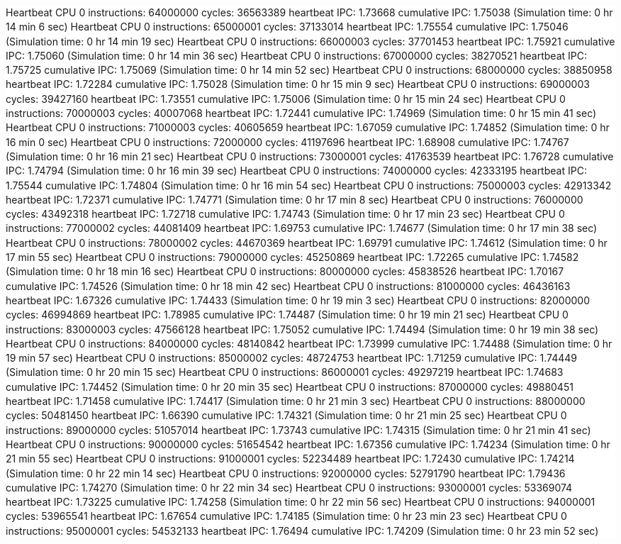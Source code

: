 Heartbeat CPU  0 instructions:   64000000 cycles:   36563389 heartbeat IPC: 1.73668 cumulative IPC: 1.75038 (Simulation time: 0 hr 14 min 6 sec) 
Heartbeat CPU  0 instructions:   65000001 cycles:   37133014 heartbeat IPC: 1.75554 cumulative IPC: 1.75046 (Simulation time: 0 hr 14 min 19 sec) 
Heartbeat CPU  0 instructions:   66000003 cycles:   37701453 heartbeat IPC: 1.75921 cumulative IPC: 1.75060 (Simulation time: 0 hr 14 min 36 sec) 
Heartbeat CPU  0 instructions:   67000000 cycles:   38270521 heartbeat IPC: 1.75725 cumulative IPC: 1.75069 (Simulation time: 0 hr 14 min 52 sec) 
Heartbeat CPU  0 instructions:   68000000 cycles:   38850958 heartbeat IPC: 1.72284 cumulative IPC: 1.75028 (Simulation time: 0 hr 15 min 9 sec) 
Heartbeat CPU  0 instructions:   69000003 cycles:   39427160 heartbeat IPC: 1.73551 cumulative IPC: 1.75006 (Simulation time: 0 hr 15 min 24 sec) 
Heartbeat CPU  0 instructions:   70000003 cycles:   40007068 heartbeat IPC: 1.72441 cumulative IPC: 1.74969 (Simulation time: 0 hr 15 min 41 sec) 
Heartbeat CPU  0 instructions:   71000003 cycles:   40605659 heartbeat IPC: 1.67059 cumulative IPC: 1.74852 (Simulation time: 0 hr 16 min 0 sec) 
Heartbeat CPU  0 instructions:   72000000 cycles:   41197696 heartbeat IPC: 1.68908 cumulative IPC: 1.74767 (Simulation time: 0 hr 16 min 21 sec) 
Heartbeat CPU  0 instructions:   73000001 cycles:   41763539 heartbeat IPC: 1.76728 cumulative IPC: 1.74794 (Simulation time: 0 hr 16 min 39 sec) 
Heartbeat CPU  0 instructions:   74000000 cycles:   42333195 heartbeat IPC: 1.75544 cumulative IPC: 1.74804 (Simulation time: 0 hr 16 min 54 sec) 
Heartbeat CPU  0 instructions:   75000003 cycles:   42913342 heartbeat IPC: 1.72371 cumulative IPC: 1.74771 (Simulation time: 0 hr 17 min 8 sec) 
Heartbeat CPU  0 instructions:   76000000 cycles:   43492318 heartbeat IPC: 1.72718 cumulative IPC: 1.74743 (Simulation time: 0 hr 17 min 23 sec) 
Heartbeat CPU  0 instructions:   77000002 cycles:   44081409 heartbeat IPC: 1.69753 cumulative IPC: 1.74677 (Simulation time: 0 hr 17 min 38 sec) 
Heartbeat CPU  0 instructions:   78000002 cycles:   44670369 heartbeat IPC: 1.69791 cumulative IPC: 1.74612 (Simulation time: 0 hr 17 min 55 sec) 
Heartbeat CPU  0 instructions:   79000000 cycles:   45250869 heartbeat IPC: 1.72265 cumulative IPC: 1.74582 (Simulation time: 0 hr 18 min 16 sec) 
Heartbeat CPU  0 instructions:   80000000 cycles:   45838526 heartbeat IPC: 1.70167 cumulative IPC: 1.74526 (Simulation time: 0 hr 18 min 42 sec) 
Heartbeat CPU  0 instructions:   81000000 cycles:   46436163 heartbeat IPC: 1.67326 cumulative IPC: 1.74433 (Simulation time: 0 hr 19 min 3 sec) 
Heartbeat CPU  0 instructions:   82000000 cycles:   46994869 heartbeat IPC: 1.78985 cumulative IPC: 1.74487 (Simulation time: 0 hr 19 min 21 sec) 
Heartbeat CPU  0 instructions:   83000003 cycles:   47566128 heartbeat IPC: 1.75052 cumulative IPC: 1.74494 (Simulation time: 0 hr 19 min 38 sec) 
Heartbeat CPU  0 instructions:   84000000 cycles:   48140842 heartbeat IPC: 1.73999 cumulative IPC: 1.74488 (Simulation time: 0 hr 19 min 57 sec) 
Heartbeat CPU  0 instructions:   85000002 cycles:   48724753 heartbeat IPC: 1.71259 cumulative IPC: 1.74449 (Simulation time: 0 hr 20 min 15 sec) 
Heartbeat CPU  0 instructions:   86000001 cycles:   49297219 heartbeat IPC: 1.74683 cumulative IPC: 1.74452 (Simulation time: 0 hr 20 min 35 sec) 
Heartbeat CPU  0 instructions:   87000000 cycles:   49880451 heartbeat IPC: 1.71458 cumulative IPC: 1.74417 (Simulation time: 0 hr 21 min 3 sec) 
Heartbeat CPU  0 instructions:   88000000 cycles:   50481450 heartbeat IPC: 1.66390 cumulative IPC: 1.74321 (Simulation time: 0 hr 21 min 25 sec) 
Heartbeat CPU  0 instructions:   89000000 cycles:   51057014 heartbeat IPC: 1.73743 cumulative IPC: 1.74315 (Simulation time: 0 hr 21 min 41 sec) 
Heartbeat CPU  0 instructions:   90000000 cycles:   51654542 heartbeat IPC: 1.67356 cumulative IPC: 1.74234 (Simulation time: 0 hr 21 min 55 sec) 
Heartbeat CPU  0 instructions:   91000001 cycles:   52234489 heartbeat IPC: 1.72430 cumulative IPC: 1.74214 (Simulation time: 0 hr 22 min 14 sec) 
Heartbeat CPU  0 instructions:   92000000 cycles:   52791790 heartbeat IPC: 1.79436 cumulative IPC: 1.74270 (Simulation time: 0 hr 22 min 34 sec) 
Heartbeat CPU  0 instructions:   93000001 cycles:   53369074 heartbeat IPC: 1.73225 cumulative IPC: 1.74258 (Simulation time: 0 hr 22 min 56 sec) 
Heartbeat CPU  0 instructions:   94000001 cycles:   53965541 heartbeat IPC: 1.67654 cumulative IPC: 1.74185 (Simulation time: 0 hr 23 min 23 sec) 
Heartbeat CPU  0 instructions:   95000001 cycles:   54532133 heartbeat IPC: 1.76494 cumulative IPC: 1.74209 (Simulation time: 0 hr 23 min 52 sec) 
